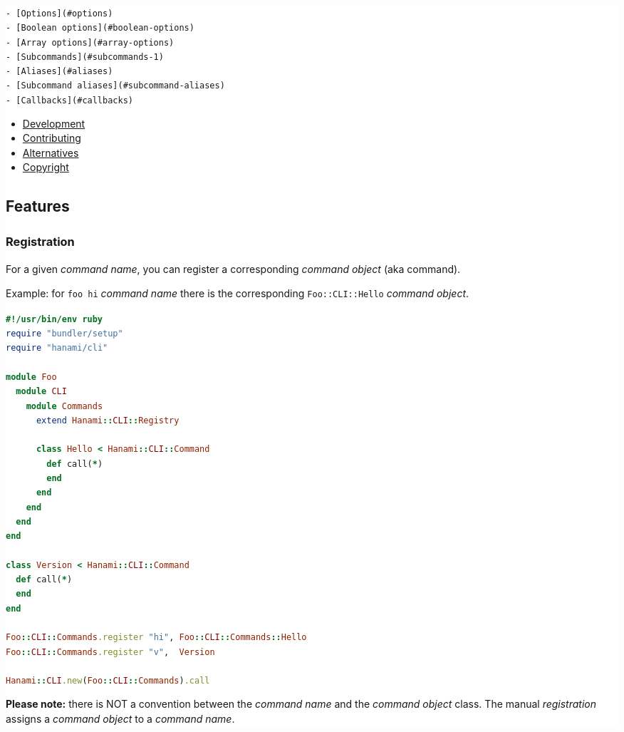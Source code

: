     - [Options](#options)
    - [Boolean options](#boolean-options)
    - [Array options](#array-options)
    - [Subcommands](#subcommands-1)
    - [Aliases](#aliases)
    - [Subcommand aliases](#subcommand-aliases)
    - [Callbacks](#callbacks)
  - [Development](#development)
  - [Contributing](#contributing)
  - [Alternatives](#alternatives)
  - [Copyright](#copyright)



## Features

### Registration

For a given _command name_, you can register a corresponding _command object_ (aka command).

Example: for `foo hi` _command name_ there is the corresponding `Foo::CLI::Hello` _command object_.

```ruby
#!/usr/bin/env ruby
require "bundler/setup"
require "hanami/cli"

module Foo
  module CLI
    module Commands
      extend Hanami::CLI::Registry

      class Hello < Hanami::CLI::Command
        def call(*)
        end
      end
    end
  end
end

class Version < Hanami::CLI::Command
  def call(*)
  end
end

Foo::CLI::Commands.register "hi", Foo::CLI::Commands::Hello
Foo::CLI::Commands.register "v",  Version

Hanami::CLI.new(Foo::CLI::Commands).call
```

**Please note:** there is NOT a convention between the _command name_ and the _command object_ class.
The manual _registration_ assigns a _command object_ to a _command name_.
